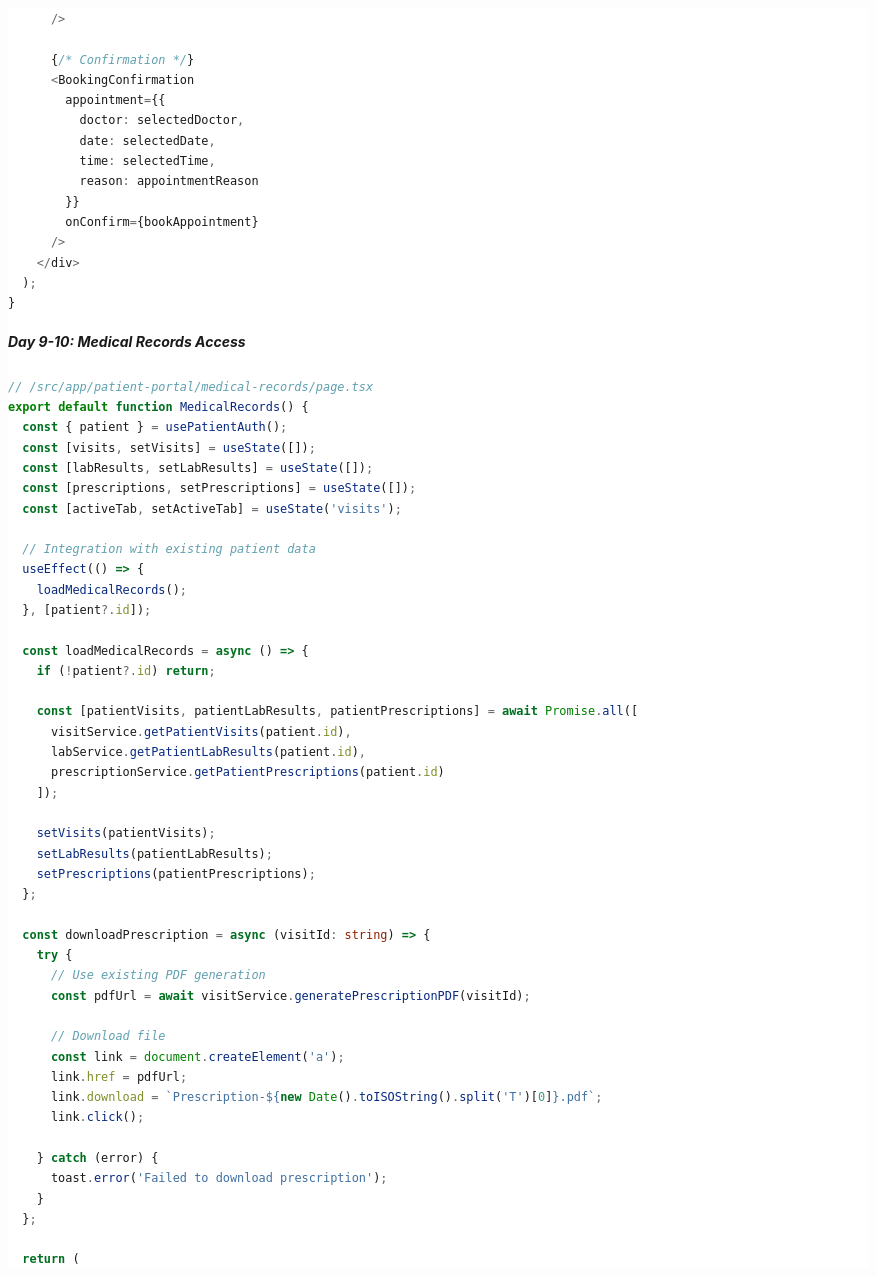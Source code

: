 ```typescript
      />

      {/* Confirmation */}
      <BookingConfirmation
        appointment={{
          doctor: selectedDoctor,
          date: selectedDate,
          time: selectedTime,
          reason: appointmentReason
        }}
        onConfirm={bookAppointment}
      />
    </div>
  );
}
```

##### **Day 9-10: Medical Records Access**

```typescript
// /src/app/patient-portal/medical-records/page.tsx
export default function MedicalRecords() {
  const { patient } = usePatientAuth();
  const [visits, setVisits] = useState([]);
  const [labResults, setLabResults] = useState([]);
  const [prescriptions, setPrescriptions] = useState([]);
  const [activeTab, setActiveTab] = useState('visits');

  // Integration with existing patient data
  useEffect(() => {
    loadMedicalRecords();
  }, [patient?.id]);

  const loadMedicalRecords = async () => {
    if (!patient?.id) return;

    const [patientVisits, patientLabResults, patientPrescriptions] = await Promise.all([
      visitService.getPatientVisits(patient.id),
      labService.getPatientLabResults(patient.id),
      prescriptionService.getPatientPrescriptions(patient.id)
    ]);

    setVisits(patientVisits);
    setLabResults(patientLabResults);
    setPrescriptions(patientPrescriptions);
  };

  const downloadPrescription = async (visitId: string) => {
    try {
      // Use existing PDF generation
      const pdfUrl = await visitService.generatePrescriptionPDF(visitId);

      // Download file
      const link = document.createElement('a');
      link.href = pdfUrl;
      link.download = `Prescription-${new Date().toISOString().split('T')[0]}.pdf`;
      link.click();

    } catch (error) {
      toast.error('Failed to download prescription');
    }
  };

  return (
```